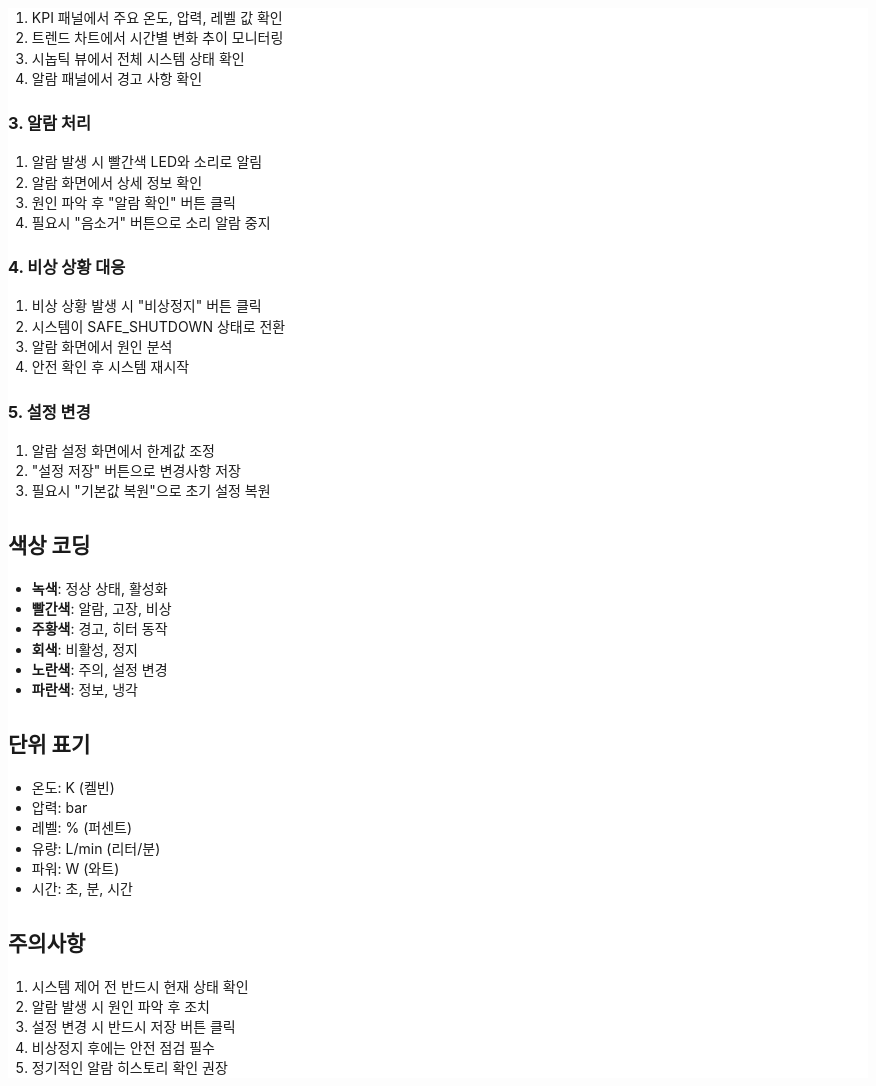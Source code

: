 1. KPI 패널에서 주요 온도, 압력, 레벨 값 확인
2. 트렌드 차트에서 시간별 변화 추이 모니터링
3. 시놉틱 뷰에서 전체 시스템 상태 확인
4. 알람 패널에서 경고 사항 확인

### 3. 알람 처리

1. 알람 발생 시 빨간색 LED와 소리로 알림
2. 알람 화면에서 상세 정보 확인
3. 원인 파악 후 "알람 확인" 버튼 클릭
4. 필요시 "음소거" 버튼으로 소리 알람 중지

### 4. 비상 상황 대응

1. 비상 상황 발생 시 "비상정지" 버튼 클릭
2. 시스템이 SAFE_SHUTDOWN 상태로 전환
3. 알람 화면에서 원인 분석
4. 안전 확인 후 시스템 재시작

### 5. 설정 변경

1. 알람 설정 화면에서 한계값 조정
2. "설정 저장" 버튼으로 변경사항 저장
3. 필요시 "기본값 복원"으로 초기 설정 복원

## 색상 코딩

- **녹색**: 정상 상태, 활성화
- **빨간색**: 알람, 고장, 비상
- **주황색**: 경고, 히터 동작
- **회색**: 비활성, 정지
- **노란색**: 주의, 설정 변경
- **파란색**: 정보, 냉각

## 단위 표기

- 온도: K (켈빈)
- 압력: bar
- 레벨: % (퍼센트)
- 유량: L/min (리터/분)
- 파워: W (와트)
- 시간: 초, 분, 시간

## 주의사항

1. 시스템 제어 전 반드시 현재 상태 확인
2. 알람 발생 시 원인 파악 후 조치
3. 설정 변경 시 반드시 저장 버튼 클릭
4. 비상정지 후에는 안전 점검 필수
5. 정기적인 알람 히스토리 확인 권장
